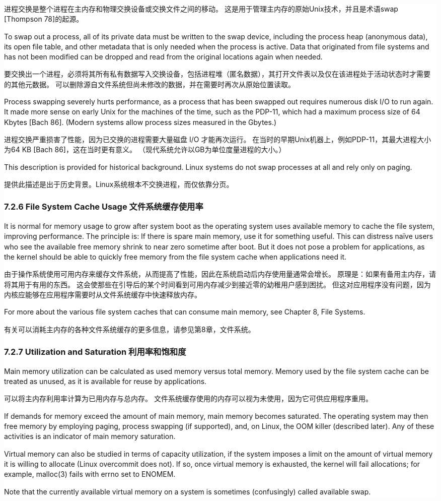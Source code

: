 进程交换是整个进程在主内存和物理交换设备或交换文件之间的移动。 这是用于管理主内存的原始Unix技术，并且是术语swap [Thompson 78]的起源。

To swap out a process, all of its private data must be written to the swap device, including the process heap (anonymous data), its open file table, and other metadata that is only needed when the process is active. Data that originated from file systems and has not been modified can be dropped and read from the original locations again when needed.

要交换出一个进程，必须将其所有私有数据写入交换设备，包括进程堆（匿名数据），其打开文件表以及仅在该进程处于活动状态时才需要的其他元数据。 可以删除源自文件系统但尚未修改的数据，并在需要时再次从原始位置读取。

Process swapping severely hurts performance, as a process that has been swapped out requires numerous disk I/O to run again. It made more sense on early Unix for the machines of the time, such as the PDP-11, which had a maximum process size of 64 Kbytes [Bach 86]. (Modern systems allow process sizes measured in the Gbytes.)

进程交换严重损害了性能，因为已交换的进程需要大量磁盘 I/O 才能再次运行。 在当时的早期Unix机器上，例如PDP-11，其最大进程大小为64 KB [Bach 86]，这在当时更有意义。 （现代系统允许以GB为单位度量进程的大小。）

This description is provided for historical background. Linux systems do not swap processes at all and rely only on paging.

提供此描述是出于历史背景。Linux系统根本不交换进程，而仅依靠分页。

### 7.2.6 File System Cache Usage 文件系统缓存使用率

It is normal for memory usage to grow after system boot as the operating system uses available memory to cache the file system, improving performance. The principle is: If there is spare main memory, use it for something useful. This can distress naïve users who see the available free memory shrink to near zero sometime after boot. But it does not pose a problem for applications, as the kernel should be able to quickly free memory from the file system cache when applications need it.

由于操作系统使用可用内存来缓存文件系统，从而提高了性能，因此在系统启动后内存使用量通常会增长。 原理是：如果有备用主内存，请将其用于有用的东西。 这会使那些在引导后的某个时间看到可用内存减少到接近零的幼稚用户感到困扰。 但这对应用程序没有问题，因为内核应能够在应用程序需要时从文件系统缓存中快速释放内存。

For more about the various file system caches that can consume main memory, see Chapter 8, File Systems.

有关可以消耗主内存的各种文件系统缓存的更多信息，请参见第8章，文件系统。

### 7.2.7 Utilization and Saturation 利用率和饱和度

Main memory utilization can be calculated as used memory versus total memory. Memory used by the file system cache can be treated as unused, as it is available for reuse by applications.

可以将主内存利用率计算为已用内存与总内存。 文件系统缓存使用的内存可以视为未使用，因为它可供应用程序重用。

If demands for memory exceed the amount of main memory, main memory becomes saturated. The operating system may then free memory by employing paging, process swapping (if supported), and, on Linux, the OOM killer (described later). Any of these activities is an indicator of main memory saturation.

Virtual memory can also be studied in terms of capacity utilization, if the system imposes a limit on the amount of virtual memory it is willing to allocate (Linux overcommit does not). If so, once virtual memory is exhausted, the kernel will fail allocations; for example, malloc(3) fails with errno set to ENOMEM.

Note that the currently available virtual memory on a system is sometimes (confusingly) called available swap.
